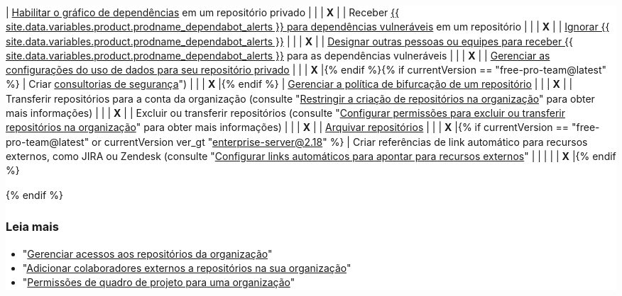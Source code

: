 | [Habilitar o gráfico de dependências](/github/visualizing-repository-data-with-graphs/exploring-the-dependencies-and-dependents-of-a-repository) em um repositório privado                                                                                                                    |                       |                        |                                 **X**                                  |
| Receber [{{ site.data.variables.product.prodname_dependabot_alerts }} para dependências vulneráveis](/github/managing-security-vulnerabilities/about-alerts-for-vulnerable-dependencies) em um repositório                                                                                  |                       |                        |                                 **X**                                  |
| [Ignorar {{ site.data.variables.product.prodname_dependabot_alerts }}](/github/managing-security-vulnerabilities/viewing-and-updating-vulnerable-dependencies-in-your-repository)                                                                                                           |                       |                        |                                 **X**                                  |
| [Designar outras pessoas ou equipes para receber {{ site.data.variables.product.prodname_dependabot_alerts }}](/github/administering-a-repository/managing-security-and-analysis-settings-for-your-repository#granting-access-to-github-dependabot-alerts) para as dependências vulneráveis |                       |                        |                                 **X**                                  |
| [Gerenciar as configurações do uso de dados para seu repositório privado](/github/understanding-how-github-uses-and-protects-your-data/managing-data-use-settings-for-your-private-repository)                                                                                                |                       |                        |          **X** |{% endif %}{% if currentVersion == "free-pro-team@latest" %}
| Criar [consultorias de segurança](/github/managing-security-vulnerabilities/about-github-security-advisories)")                                                                                                                                                                               |                       |                        |                                 **X**                                  |{% endif %}
| [Gerenciar a política de bifurcação de um repositório](/github/administering-a-repository/managing-the-forking-policy-for-your-repository)                                                                                                                                                    |                       |                        |                                 **X**                                  |
| Transferir repositórios para a conta da organização (consulte "[Restringir a criação de repositórios na organização](/articles/restricting-repository-creation-in-your-organization)" para obter mais informações)                                                                            |                       |                        |                                 **X**                                  |
| Excluir ou transferir repositórios (consulte "[Configurar permissões para excluir ou transferir repositórios na organização](/articles/setting-permissions-for-deleting-or-transferring-repositories)" para obter mais informações)                                                           |                       |                        |                                 **X**                                  |
| [Arquivar repositórios](/articles/about-archiving-repositories)                                                                                                                                                                                                                               |                       |                        |                                 **X**                                  |{% if currentVersion == "free-pro-team@latest" or currentVersion ver_gt "enterprise-server@2.18" %}
| Criar referências de link automático para recursos externos, como JIRA ou Zendesk (consulte "[Configurar links automáticos para apontar para recursos externos](/articles/configuring-autolinks-to-reference-external-resources)"                                                             |                       |                        |                         | | **X** |{% endif %}

{% endif %}

### Leia mais

- "[Gerenciar acessos aos repositórios da organização](/articles/managing-access-to-your-organization-s-repositories)"
- "[Adicionar colaboradores externos a repositórios na sua organização](/articles/adding-outside-collaborators-to-repositories-in-your-organization)"
- "[Permissões de quadro de projeto para uma organização](/articles/project-board-permissions-for-an-organization)"
